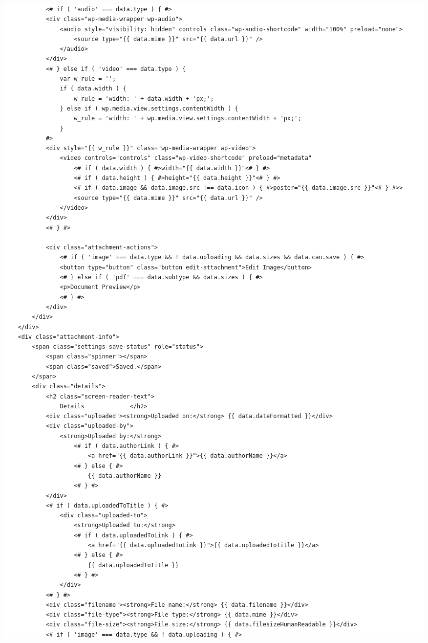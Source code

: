 				<# if ( 'audio' === data.type ) { #>
				<div class="wp-media-wrapper wp-audio">
					<audio style="visibility: hidden" controls class="wp-audio-shortcode" width="100%" preload="none">
						<source type="{{ data.mime }}" src="{{ data.url }}" />
					</audio>
				</div>
				<# } else if ( 'video' === data.type ) {
					var w_rule = '';
					if ( data.width ) {
						w_rule = 'width: ' + data.width + 'px;';
					} else if ( wp.media.view.settings.contentWidth ) {
						w_rule = 'width: ' + wp.media.view.settings.contentWidth + 'px;';
					}
				#>
				<div style="{{ w_rule }}" class="wp-media-wrapper wp-video">
					<video controls="controls" class="wp-video-shortcode" preload="metadata"
						<# if ( data.width ) { #>width="{{ data.width }}"<# } #>
						<# if ( data.height ) { #>height="{{ data.height }}"<# } #>
						<# if ( data.image && data.image.src !== data.icon ) { #>poster="{{ data.image.src }}"<# } #>>
						<source type="{{ data.mime }}" src="{{ data.url }}" />
					</video>
				</div>
				<# } #>

				<div class="attachment-actions">
					<# if ( 'image' === data.type && ! data.uploading && data.sizes && data.can.save ) { #>
					<button type="button" class="button edit-attachment">Edit Image</button>
					<# } else if ( 'pdf' === data.subtype && data.sizes ) { #>
					<p>Document Preview</p>
					<# } #>
				</div>
			</div>
		</div>
		<div class="attachment-info">
			<span class="settings-save-status" role="status">
				<span class="spinner"></span>
				<span class="saved">Saved.</span>
			</span>
			<div class="details">
				<h2 class="screen-reader-text">
					Details				</h2>
				<div class="uploaded"><strong>Uploaded on:</strong> {{ data.dateFormatted }}</div>
				<div class="uploaded-by">
					<strong>Uploaded by:</strong>
						<# if ( data.authorLink ) { #>
							<a href="{{ data.authorLink }}">{{ data.authorName }}</a>
						<# } else { #>
							{{ data.authorName }}
						<# } #>
				</div>
				<# if ( data.uploadedToTitle ) { #>
					<div class="uploaded-to">
						<strong>Uploaded to:</strong>
						<# if ( data.uploadedToLink ) { #>
							<a href="{{ data.uploadedToLink }}">{{ data.uploadedToTitle }}</a>
						<# } else { #>
							{{ data.uploadedToTitle }}
						<# } #>
					</div>
				<# } #>
				<div class="filename"><strong>File name:</strong> {{ data.filename }}</div>
				<div class="file-type"><strong>File type:</strong> {{ data.mime }}</div>
				<div class="file-size"><strong>File size:</strong> {{ data.filesizeHumanReadable }}</div>
				<# if ( 'image' === data.type && ! data.uploading ) { #>